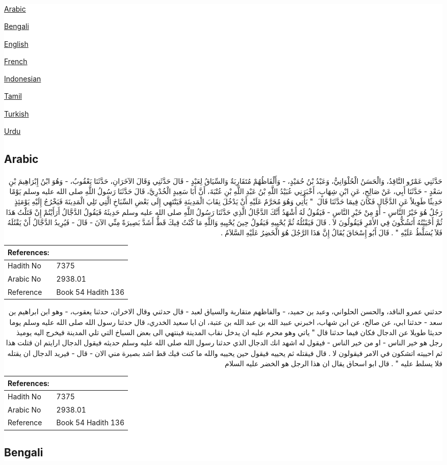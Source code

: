 [Arabic](#arabic)

[Bengali](#bengali)

[English](#english)

[French](#french)

[Indonesian](#indonesian)

[Tamil](#tamil)

[Turkish](#turkish)

[Urdu](#urdu)

## Arabic


<div dir="rtl" lang="ar" style={{fontSize:'larger',backgroundColor:'#f8f9fa',padding:20}}>
حَدَّثَنِي عَمْرٌو النَّاقِدُ، وَالْحَسَنُ الْحُلْوَانِيُّ، وَعَبْدُ بْنُ حُمَيْدٍ، - وَأَلْفَاظُهُمْ مُتَقَارِبَةٌ وَالسِّيَاقُ لِعَبْدٍ - قَالَ حَدَّثَنِي وَقَالَ الآخَرَانِ، حَدَّثَنَا يَعْقُوبُ، - وَهُوَ ابْنُ إِبْرَاهِيمَ بْنِ سَعْدٍ - حَدَّثَنَا أَبِي، عَنْ صَالِحٍ، عَنِ ابْنِ شِهَابٍ، أَخْبَرَنِي عُبَيْدُ اللَّهِ بْنُ عَبْدِ اللَّهِ بْنِ عُتْبَةَ، أَنَّ أَبَا سَعِيدٍ الْخُدْرِيَّ، قَالَ حَدَّثَنَا رَسُولُ اللَّهِ صلى الله عليه وسلم يَوْمًا حَدِيثًا طَوِيلاً عَنِ الدَّجَّالِ فَكَانَ فِيمَا حَدَّثَنَا قَالَ ‏ "‏ يَأْتِي وَهُوَ مُحَرَّمٌ عَلَيْهِ أَنْ يَدْخُلَ نِقَابَ الْمَدِينَةِ فَيَنْتَهِي إِلَى بَعْضِ السِّبَاخِ الَّتِي تَلِي الْمَدِينَةَ فَيَخْرُجُ إِلَيْهِ يَوْمَئِذٍ رَجُلٌ هُوَ خَيْرُ النَّاسِ - أَوْ مِنْ خَيْرِ النَّاسِ - فَيَقُولُ لَهُ أَشْهَدُ أَنَّكَ الدَّجَّالُ الَّذِي حَدَّثَنَا رَسُولُ اللَّهِ صلى الله عليه وسلم حَدِيثَهُ فَيَقُولُ الدَّجَّالُ أَرَأَيْتُمْ إِنْ قَتَلْتُ هَذَا ثُمَّ أَحْيَيْتُهُ أَتَشُكُّونَ فِي الأَمْرِ فَيَقُولُونَ لاَ ‏.‏ قَالَ فَيَقْتُلُهُ ثُمَّ يُحْيِيهِ فَيَقُولُ حِينَ يُحْيِيهِ وَاللَّهِ مَا كُنْتُ فِيكَ قَطُّ أَشَدَّ بَصِيرَةً مِنِّي الآنَ - قَالَ - فَيُرِيدُ الدَّجَّالُ أَنْ يَقْتُلَهُ فَلاَ يُسَلَّطُ عَلَيْهِ ‏"‏ ‏.‏ قَالَ أَبُو إِسْحَاقَ يُقَالُ إِنَّ هَذَا الرَّجُلَ هُوَ الْخَضِرُ عَلَيْهِ السَّلاَمُ ‏.‏
</div>
<div style={{backgroundColor:'#f8f9fa',padding:20, marginBottom: 10}}><table> <thead> <tr> <th>References:</th> <th></th> </tr> </thead> <tbody><tr><td>Hadith No</td><td>7375</td></tr><tr><td>Arabic No</td><td>2938.01</td></tr><tr><td>Reference</td><td>Book 54 Hadith 136</td></tr></tbody></table></div>


<div dir="rtl" lang="ar" style={{fontSize:'larger',backgroundColor:'#f8f9fa',padding:20}}>
حدثني عمرو الناقد، والحسن الحلواني، وعبد بن حميد، - والفاظهم متقاربة والسياق لعبد - قال حدثني وقال الاخران، حدثنا يعقوب، - وهو ابن ابراهيم بن سعد - حدثنا ابي، عن صالح، عن ابن شهاب، اخبرني عبيد الله بن عبد الله بن عتبة، ان ابا سعيد الخدري، قال حدثنا رسول الله صلى الله عليه وسلم يوما حديثا طويلا عن الدجال فكان فيما حدثنا قال " ياتي وهو محرم عليه ان يدخل نقاب المدينة فينتهي الى بعض السباخ التي تلي المدينة فيخرج اليه يوميذ رجل هو خير الناس - او من خير الناس - فيقول له اشهد انك الدجال الذي حدثنا رسول الله صلى الله عليه وسلم حديثه فيقول الدجال ارايتم ان قتلت هذا ثم احييته اتشكون في الامر فيقولون لا . قال فيقتله ثم يحييه فيقول حين يحييه والله ما كنت فيك قط اشد بصيرة مني الان - قال - فيريد الدجال ان يقتله فلا يسلط عليه " . قال ابو اسحاق يقال ان هذا الرجل هو الخضر عليه السلام
</div>
<div style={{backgroundColor:'#f8f9fa',padding:20, marginBottom: 10}}><table> <thead> <tr> <th>References:</th> <th></th> </tr> </thead> <tbody><tr><td>Hadith No</td><td>7375</td></tr><tr><td>Arabic No</td><td>2938.01</td></tr><tr><td>Reference</td><td>Book 54 Hadith 136</td></tr></tbody></table></div>

## Bengali
